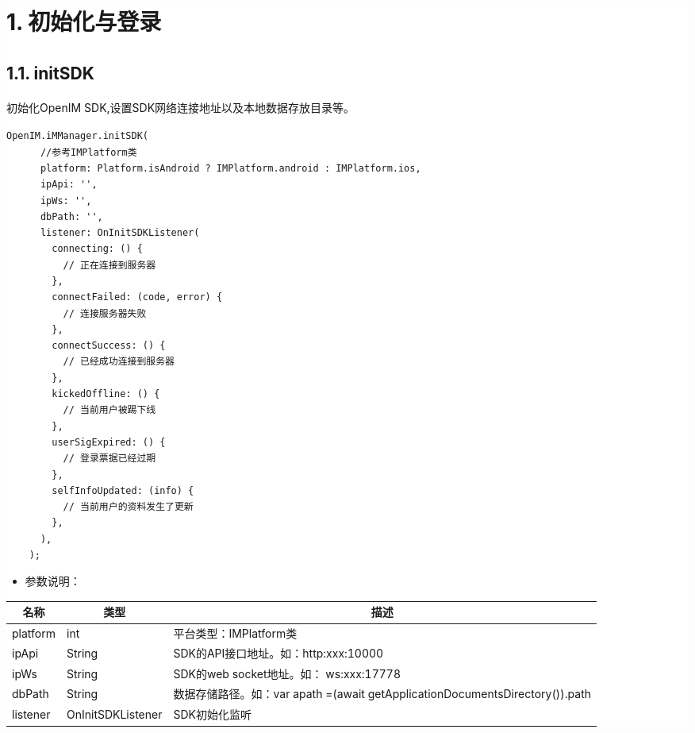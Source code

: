 

# 1. 初始化与登录



## 1.1. initSDK

初始化OpenIM SDK,设置SDK网络连接地址以及本地数据存放目录等。

```
OpenIM.iMManager.initSDK(
      //参考IMPlatform类
      platform: Platform.isAndroid ? IMPlatform.android : IMPlatform.ios,
      ipApi: '',
      ipWs: '',
      dbPath: '',
      listener: OnInitSDKListener(
        connecting: () {
          // 正在连接到服务器
        },
        connectFailed: (code, error) {
          // 连接服务器失败
        },
        connectSuccess: () {
          // 已经成功连接到服务器
        },
        kickedOffline: () {
          // 当前用户被踢下线
        },
        userSigExpired: () {
          // 登录票据已经过期
        },
        selfInfoUpdated: (info) {
          // 当前用户的资料发生了更新
        },
      ),
    );
```

- 参数说明：

| 名称     | 类型              | 描述                                                         |
| -------- | ----------------- | ------------------------------------------------------------ |
| platform | int               | 平台类型：IMPlatform类                                       |
| ipApi    | String            | SDK的API接口地址。如：http:xxx:10000                         |
| ipWs     | String            | SDK的web socket地址。如： ws:xxx:17778                       |
| dbPath   | String            | 数据存储路径。如：var apath =(await getApplicationDocumentsDirectory()).path |
| listener | OnInitSDKListener | SDK初始化监听                                                |
